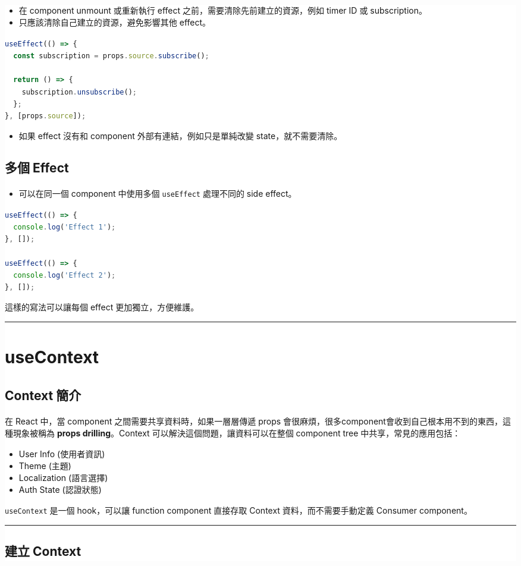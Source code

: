 * 在 component unmount 或重新執行 effect 之前，需要清除先前建立的資源，例如 timer ID 或 subscription。
* 只應該清除自己建立的資源，避免影響其他 effect。

```js
useEffect(() => {
  const subscription = props.source.subscribe();

  return () => {
    subscription.unsubscribe();
  };
}, [props.source]);
```



* 如果 effect 沒有和 component 外部有連結，例如只是單純改變 state，就不需要清除。

## 多個 Effect

* 可以在同一個 component 中使用多個 `useEffect` 處理不同的 side effect。

```js
useEffect(() => {
  console.log('Effect 1');
}, []);

useEffect(() => {
  console.log('Effect 2');
}, []);
```

這樣的寫法可以讓每個 effect 更加獨立，方便維護。



---



# useContext

## Context 簡介

在 React 中，當 component 之間需要共享資料時，如果一層層傳遞 props 會很麻煩，很多component會收到自己根本用不到的東西，這種現象被稱為 **props drilling**。Context 可以解決這個問題，讓資料可以在整個 component tree 中共享，常見的應用包括：

* User Info (使用者資訊)
* Theme (主題)
* Localization (語言選擇)
* Auth State (認證狀態)

`useContext` 是一個 hook，可以讓 function component 直接存取 Context 資料，而不需要手動定義 Consumer component。

---

## 建立 Context
